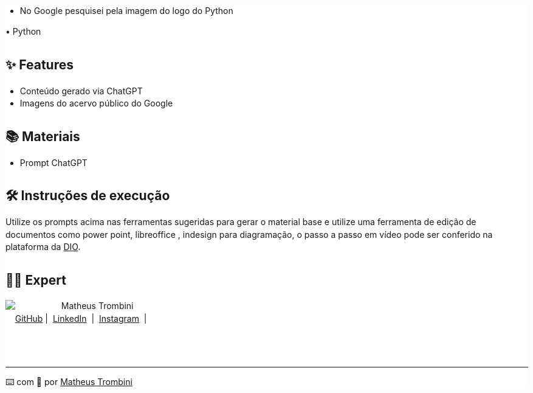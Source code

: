 - No Google pesquisei pela imagem do logo do Python

• Python



## ✨ Features

- Conteúdo gerado via ChatGPT
- Imagens do acervo público do Google

## 📚 Materiais

- Prompt ChatGPT

## 🛠️ Instruções de execução

Utilize os prompts acima nas ferramentas sugeridas para gerar o material base e utilize uma ferramenta de edição de documentos como power point, libreoffice , indesign para diagramação, o passo a passo em vídeo pode ser conferido na plataforma da [DIO](https://dio.me).

## 👨‍💻 Expert

<p>
    <img 
      align=left 
      margin=10 
      width=80 
      src="https://www.google.com/search?q=matheus+trombini+pilla&sca_esv=599184041&rlz=1C1FCXM_pt-PTBR1070BR1070&tbm=isch&sxsrf=ACQVn09QrXJNhEMWM71AN6koeRVMJFMB7A:1705513237816&source=lnms&sa=X&ved=2ahUKEwjenMz1--SDAxX5IbkGHfA1AtIQ_AUoAXoECAEQAw&biw=1366&bih=599&dpr=1#imgrc=bb8ieLGF6DgXeM"
    />
    <p>&nbsp&nbsp&nbspMatheus Trombini<br>
    &nbsp&nbsp&nbsp
    <a href="https://github.com/matheustrombini/">
    GitHub</a>&nbsp;|&nbsp;
    <a href="https://www.linkedin.com/in/matheus-trombini-pilla/">LinkedIn</a>
&nbsp;|&nbsp;
    <a href="https://www.instagram.com/trombini_jw/">
    Instagram</a>
&nbsp;|&nbsp;</p>
</p>
<br/><br/>
<p>

---

⌨️ com 💜 por [Matheus Trombini](https://github.com/matheustrombini)
